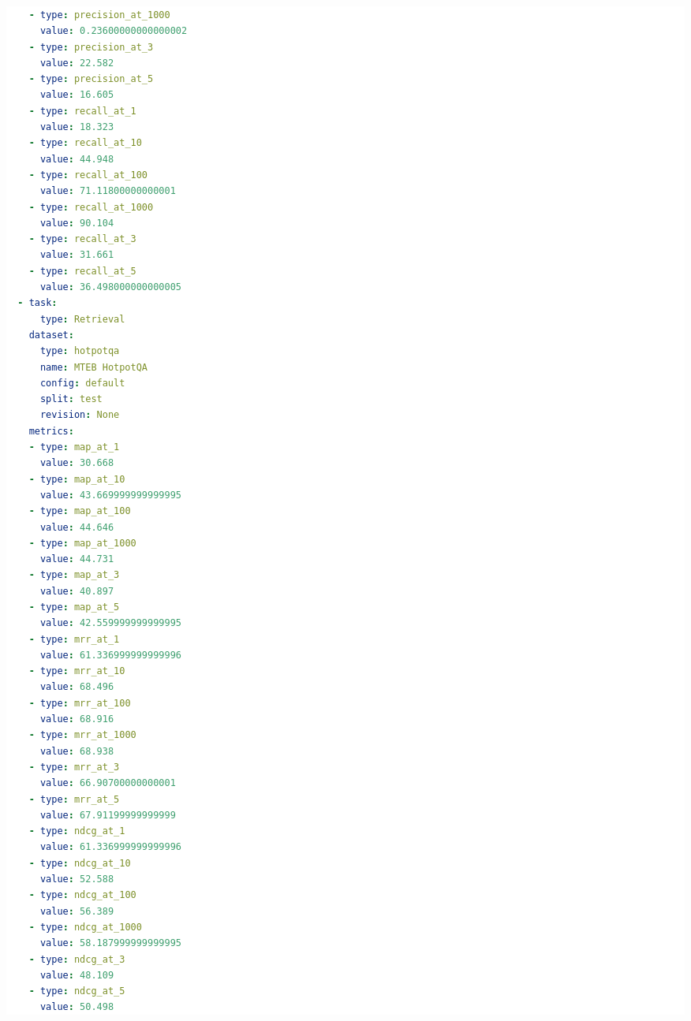 ```yaml
    - type: precision_at_1000
      value: 0.23600000000000002
    - type: precision_at_3
      value: 22.582
    - type: precision_at_5
      value: 16.605
    - type: recall_at_1
      value: 18.323
    - type: recall_at_10
      value: 44.948
    - type: recall_at_100
      value: 71.11800000000001
    - type: recall_at_1000
      value: 90.104
    - type: recall_at_3
      value: 31.661
    - type: recall_at_5
      value: 36.498000000000005
  - task:
      type: Retrieval
    dataset:
      type: hotpotqa
      name: MTEB HotpotQA
      config: default
      split: test
      revision: None
    metrics:
    - type: map_at_1
      value: 30.668
    - type: map_at_10
      value: 43.669999999999995
    - type: map_at_100
      value: 44.646
    - type: map_at_1000
      value: 44.731
    - type: map_at_3
      value: 40.897
    - type: map_at_5
      value: 42.559999999999995
    - type: mrr_at_1
      value: 61.336999999999996
    - type: mrr_at_10
      value: 68.496
    - type: mrr_at_100
      value: 68.916
    - type: mrr_at_1000
      value: 68.938
    - type: mrr_at_3
      value: 66.90700000000001
    - type: mrr_at_5
      value: 67.91199999999999
    - type: ndcg_at_1
      value: 61.336999999999996
    - type: ndcg_at_10
      value: 52.588
    - type: ndcg_at_100
      value: 56.389
    - type: ndcg_at_1000
      value: 58.187999999999995
    - type: ndcg_at_3
      value: 48.109
    - type: ndcg_at_5
      value: 50.498
```